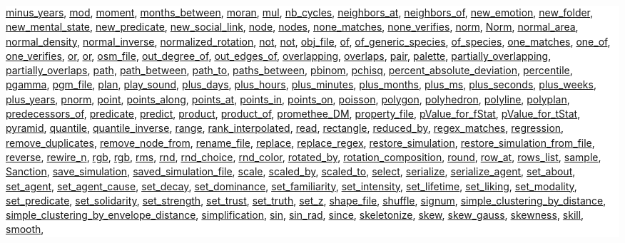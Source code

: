[minus_years](OperatorsIM#minus_years), [mod](OperatorsIM#mod), [moment](OperatorsIM#moment), [months_between](OperatorsIM#months_between), [moran](OperatorsIM#moran), [mul](OperatorsIM#mul), [nb_cycles](OperatorsNR#nb_cycles), [neighbors_at](OperatorsNR#neighbors_at), [neighbors_of](OperatorsNR#neighbors_of), [new_emotion](OperatorsNR#new_emotion), [new_folder](OperatorsNR#new_folder), [new_mental_state](OperatorsNR#new_mental_state), [new_predicate](OperatorsNR#new_predicate), [new_social_link](OperatorsNR#new_social_link), [node](OperatorsNR#node), [nodes](OperatorsNR#nodes), [none_matches](OperatorsNR#none_matches), [none_verifies](OperatorsNR#none_verifies), [norm](OperatorsNR#norm), [Norm](OperatorsNR#Norm), [normal_area](OperatorsNR#normal_area), [normal_density](OperatorsNR#normal_density), [normal_inverse](OperatorsNR#normal_inverse), [normalized_rotation](OperatorsNR#normalized_rotation), [not](OperatorsNR#not), [not](OperatorsNR#not), [obj_file](OperatorsNR#obj_file), [of](OperatorsNR#of), [of_generic_species](OperatorsNR#of_generic_species), [of_species](OperatorsNR#of_species), [one_matches](OperatorsNR#one_matches), [one_of](OperatorsNR#one_of), [one_verifies](OperatorsNR#one_verifies), [or](OperatorsNR#or), [or](OperatorsNR#or), [osm_file](OperatorsNR#osm_file), [out_degree_of](OperatorsNR#out_degree_of), [out_edges_of](OperatorsNR#out_edges_of), [overlapping](OperatorsNR#overlapping), [overlaps](OperatorsNR#overlaps), [pair](OperatorsNR#pair), [palette](OperatorsNR#palette), [partially_overlapping](OperatorsNR#partially_overlapping), [partially_overlaps](OperatorsNR#partially_overlaps), [path](OperatorsNR#path), [path_between](OperatorsNR#path_between), [path_to](OperatorsNR#path_to), [paths_between](OperatorsNR#paths_between), [pbinom](OperatorsNR#pbinom), [pchisq](OperatorsNR#pchisq), [percent_absolute_deviation](OperatorsNR#percent_absolute_deviation), [percentile](OperatorsNR#percentile), [pgamma](OperatorsNR#pgamma), [pgm_file](OperatorsNR#pgm_file), [plan](OperatorsNR#plan), [play_sound](OperatorsNR#play_sound), [plus_days](OperatorsNR#plus_days), [plus_hours](OperatorsNR#plus_hours), [plus_minutes](OperatorsNR#plus_minutes), [plus_months](OperatorsNR#plus_months), [plus_ms](OperatorsNR#plus_ms), [plus_seconds](OperatorsNR#plus_seconds), [plus_weeks](OperatorsNR#plus_weeks), [plus_years](OperatorsNR#plus_years), [pnorm](OperatorsNR#pnorm), [point](OperatorsNR#point), [points_along](OperatorsNR#points_along), [points_at](OperatorsNR#points_at), [points_in](OperatorsNR#points_in), [points_on](OperatorsNR#points_on), [poisson](OperatorsNR#poisson), [polygon](OperatorsNR#polygon), [polyhedron](OperatorsNR#polyhedron), [polyline](OperatorsNR#polyline), [polyplan](OperatorsNR#polyplan), [predecessors_of](OperatorsNR#predecessors_of), [predicate](OperatorsNR#predicate), [predict](OperatorsNR#predict), [product](OperatorsNR#product), [product_of](OperatorsNR#product_of), [promethee_DM](OperatorsNR#promethee_DM), [property_file](OperatorsNR#property_file), [pValue_for_fStat](OperatorsNR#pValue_for_fStat), [pValue_for_tStat](OperatorsNR#pValue_for_tStat), [pyramid](OperatorsNR#pyramid), [quantile](OperatorsNR#quantile), [quantile_inverse](OperatorsNR#quantile_inverse), [range](OperatorsNR#range), [rank_interpolated](OperatorsNR#rank_interpolated), [read](OperatorsNR#read), [rectangle](OperatorsNR#rectangle), [reduced_by](OperatorsNR#reduced_by), [regex_matches](OperatorsNR#regex_matches), [regression](OperatorsNR#regression), [remove_duplicates](OperatorsNR#remove_duplicates), [remove_node_from](OperatorsNR#remove_node_from), [rename_file](OperatorsNR#rename_file), [replace](OperatorsNR#replace), [replace_regex](OperatorsNR#replace_regex), [restore_simulation](OperatorsNR#restore_simulation), [restore_simulation_from_file](OperatorsNR#restore_simulation_from_file), [reverse](OperatorsNR#reverse), [rewire_n](OperatorsNR#rewire_n), [rgb](OperatorsNR#rgb), [rgb](OperatorsNR#rgb), [rms](OperatorsNR#rms), [rnd](OperatorsNR#rnd), [rnd_choice](OperatorsNR#rnd_choice), [rnd_color](OperatorsNR#rnd_color), [rotated_by](OperatorsNR#rotated_by), [rotation_composition](OperatorsNR#rotation_composition), [round](OperatorsNR#round), [row_at](OperatorsNR#row_at), [rows_list](OperatorsNR#rows_list), [sample](OperatorsSZ#sample), [Sanction](OperatorsSZ#Sanction), [save_simulation](OperatorsSZ#save_simulation), [saved_simulation_file](OperatorsSZ#saved_simulation_file), [scale](OperatorsSZ#scale), [scaled_by](OperatorsSZ#scaled_by), [scaled_to](OperatorsSZ#scaled_to), [select](OperatorsSZ#select), [serialize](OperatorsSZ#serialize), [serialize_agent](OperatorsSZ#serialize_agent), [set_about](OperatorsSZ#set_about), [set_agent](OperatorsSZ#set_agent), [set_agent_cause](OperatorsSZ#set_agent_cause), [set_decay](OperatorsSZ#set_decay), [set_dominance](OperatorsSZ#set_dominance), [set_familiarity](OperatorsSZ#set_familiarity), [set_intensity](OperatorsSZ#set_intensity), [set_lifetime](OperatorsSZ#set_lifetime), [set_liking](OperatorsSZ#set_liking), [set_modality](OperatorsSZ#set_modality), [set_predicate](OperatorsSZ#set_predicate), [set_solidarity](OperatorsSZ#set_solidarity), [set_strength](OperatorsSZ#set_strength), [set_trust](OperatorsSZ#set_trust), [set_truth](OperatorsSZ#set_truth), [set_z](OperatorsSZ#set_z), [shape_file](OperatorsSZ#shape_file), [shuffle](OperatorsSZ#shuffle), [signum](OperatorsSZ#signum), [simple_clustering_by_distance](OperatorsSZ#simple_clustering_by_distance), [simple_clustering_by_envelope_distance](OperatorsSZ#simple_clustering_by_envelope_distance), [simplification](OperatorsSZ#simplification), [sin](OperatorsSZ#sin), [sin_rad](OperatorsSZ#sin_rad), [since](OperatorsSZ#since), [skeletonize](OperatorsSZ#skeletonize), [skew](OperatorsSZ#skew), [skew_gauss](OperatorsSZ#skew_gauss), [skewness](OperatorsSZ#skewness), [skill](OperatorsSZ#skill), [smooth](OperatorsSZ#smooth),
